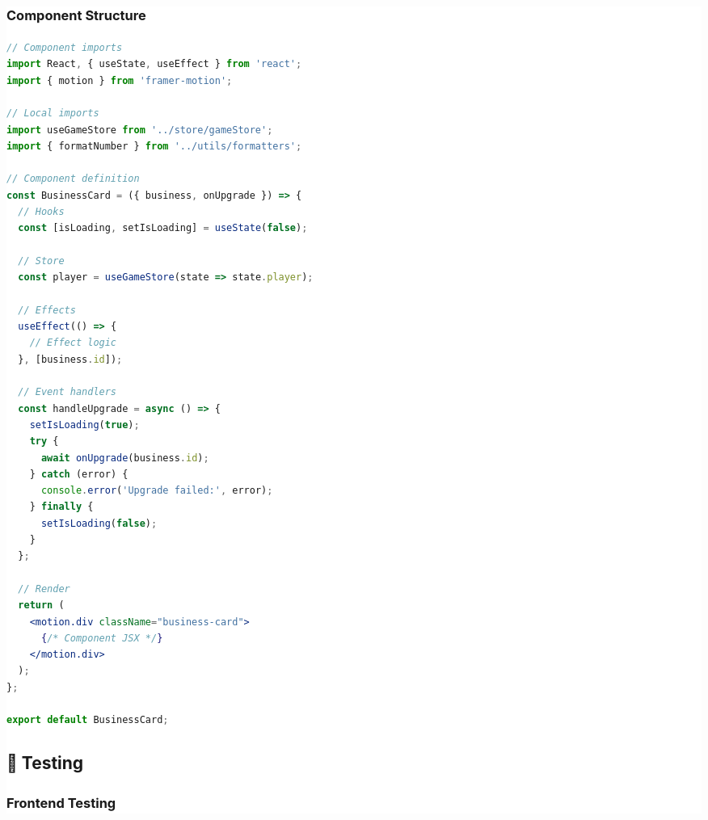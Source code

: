 ### Component Structure

```jsx
// Component imports
import React, { useState, useEffect } from 'react';
import { motion } from 'framer-motion';

// Local imports
import useGameStore from '../store/gameStore';
import { formatNumber } from '../utils/formatters';

// Component definition
const BusinessCard = ({ business, onUpgrade }) => {
  // Hooks
  const [isLoading, setIsLoading] = useState(false);
  
  // Store
  const player = useGameStore(state => state.player);
  
  // Effects
  useEffect(() => {
    // Effect logic
  }, [business.id]);
  
  // Event handlers
  const handleUpgrade = async () => {
    setIsLoading(true);
    try {
      await onUpgrade(business.id);
    } catch (error) {
      console.error('Upgrade failed:', error);
    } finally {
      setIsLoading(false);
    }
  };
  
  // Render
  return (
    <motion.div className="business-card">
      {/* Component JSX */}
    </motion.div>
  );
};

export default BusinessCard;
```

## 🧪 Testing

### Frontend Testing
